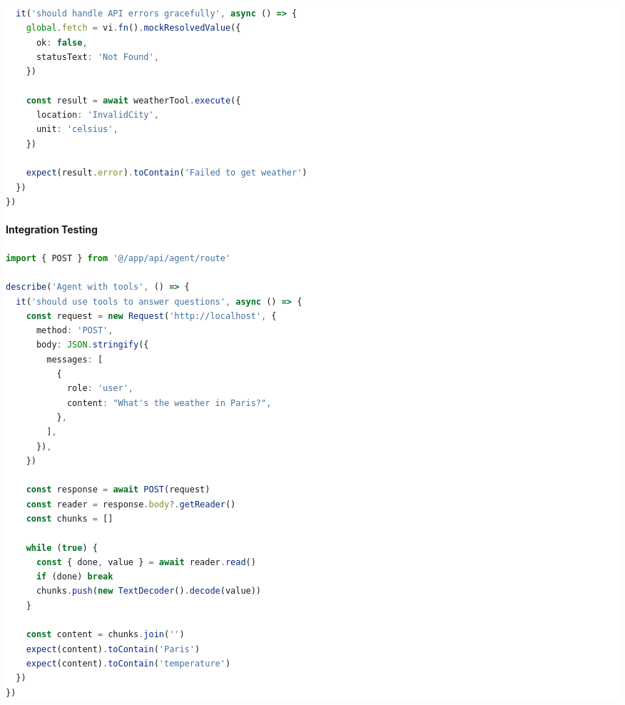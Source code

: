 ```typescript
  it('should handle API errors gracefully', async () => {
    global.fetch = vi.fn().mockResolvedValue({
      ok: false,
      statusText: 'Not Found',
    })

    const result = await weatherTool.execute({
      location: 'InvalidCity',
      unit: 'celsius',
    })

    expect(result.error).toContain('Failed to get weather')
  })
})
```

#### Integration Testing

```typescript
import { POST } from '@/app/api/agent/route'

describe('Agent with tools', () => {
  it('should use tools to answer questions', async () => {
    const request = new Request('http://localhost', {
      method: 'POST',
      body: JSON.stringify({
        messages: [
          {
            role: 'user',
            content: "What's the weather in Paris?",
          },
        ],
      }),
    })

    const response = await POST(request)
    const reader = response.body?.getReader()
    const chunks = []

    while (true) {
      const { done, value } = await reader.read()
      if (done) break
      chunks.push(new TextDecoder().decode(value))
    }

    const content = chunks.join('')
    expect(content).toContain('Paris')
    expect(content).toContain('temperature')
  })
})
```

